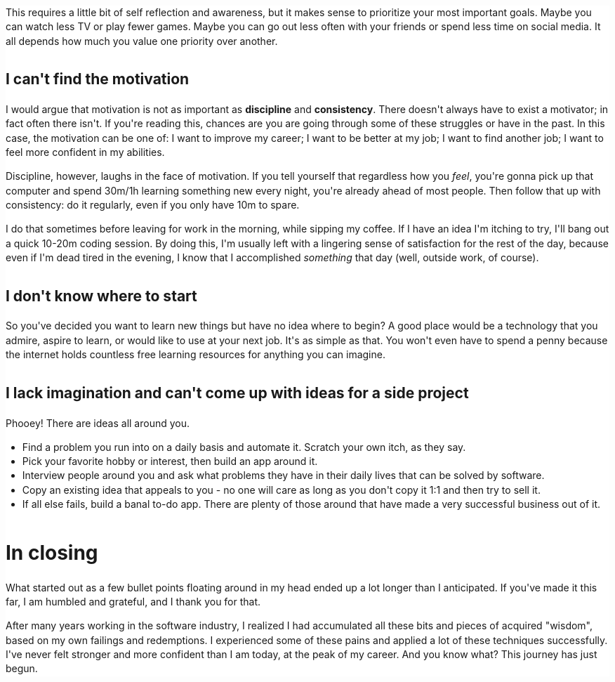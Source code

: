This requires a little bit of self reflection and awareness, but it makes sense to prioritize your most important goals. Maybe you can watch less TV or play fewer games. Maybe you can go out less often with your friends or spend less time on social media. It all depends how much you value one priority over another.

## I can't find the motivation

I would argue that motivation is not as important as **discipline** and **consistency**. There doesn't always have to exist a motivator; in fact often there isn't. If you're reading this, chances are you are going through some of these struggles or have in the past. In this case, the motivation can be one of: I want to improve my career; I want to be better at my job; I want to find another job; I want to feel more confident in my abilities.

Discipline, however, laughs in the face of motivation. If you tell yourself that regardless how you *feel*, you're gonna pick up that computer and spend 30m/1h learning something new every night, you're already ahead of most people. Then follow that up with consistency: do it regularly, even if you only have 10m to spare.

I do that sometimes before leaving for work in the morning, while sipping my coffee. If I have an idea I'm itching to try, I'll bang out a quick 10-20m coding session. By doing this, I'm usually left with a lingering sense of satisfaction for the rest of the day, because even if I'm dead tired in the evening, I know that I accomplished *something* that day (well, outside work, of course).

## I don't know where to start

So you've decided you want to learn new things but have no idea where to begin? A good place would be a technology that you admire, aspire to learn, or would like to use at your next job. It's as simple as that. You won't even have to spend a penny because the internet holds countless free learning resources for anything you can imagine.

## I lack imagination and can't come up with ideas for a side project

Phooey! There are ideas all around you.

- Find a problem you run into on a daily basis and automate it. Scratch your own itch, as they say.
- Pick your favorite hobby or interest, then build an app around it.
- Interview people around you and ask what problems they have in their daily lives that can be solved by software.
- Copy an existing idea that appeals to you - no one will care as long as you don't copy it 1:1 and then try to sell it.
- If all else fails, build a banal to-do app. There are plenty of those around that have made a very successful business out of it.

# In closing

What started out as a few bullet points floating around in my head ended up a lot longer than I anticipated. If you've made it this far, I am humbled and grateful, and I thank you for that.

After many years working in the software industry, I realized I had accumulated all these bits and pieces of acquired "wisdom", based on my own failings and redemptions. I experienced some of these pains and applied a lot of these techniques successfully. I've never felt stronger and more confident than I am today, at the peak of my career. And you know what? This journey has just begun.
